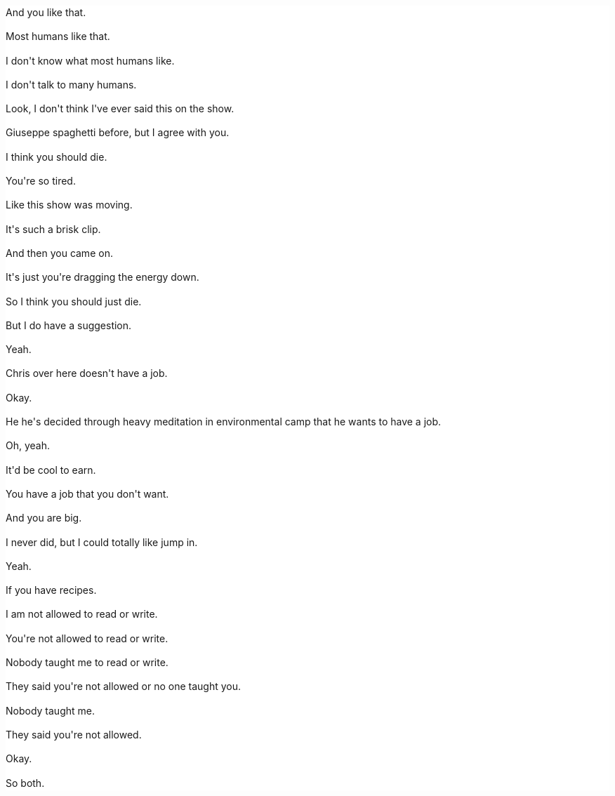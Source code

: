 And you like that.

Most humans like that.

I don't know what most humans like.

I don't talk to many humans.

Look, I don't think I've ever said this on the show.

Giuseppe spaghetti before, but I agree with you.

I think you should die.

You're so tired.

Like this show was moving.

It's such a brisk clip.

And then you came on.

It's just you're dragging the energy down.

So I think you should just die.

But I do have a suggestion.

Yeah.

Chris over here doesn't have a job.

Okay.

He he's decided through heavy meditation in environmental camp that he wants to have a job.

Oh, yeah.

It'd be cool to earn.

You have a job that you don't want.

And you are big.

I never did, but I could totally like jump in.

Yeah.

If you have recipes.

I am not allowed to read or write.

You're not allowed to read or write.

Nobody taught me to read or write.

They said you're not allowed or no one taught you.

Nobody taught me.

They said you're not allowed.

Okay.

So both.
